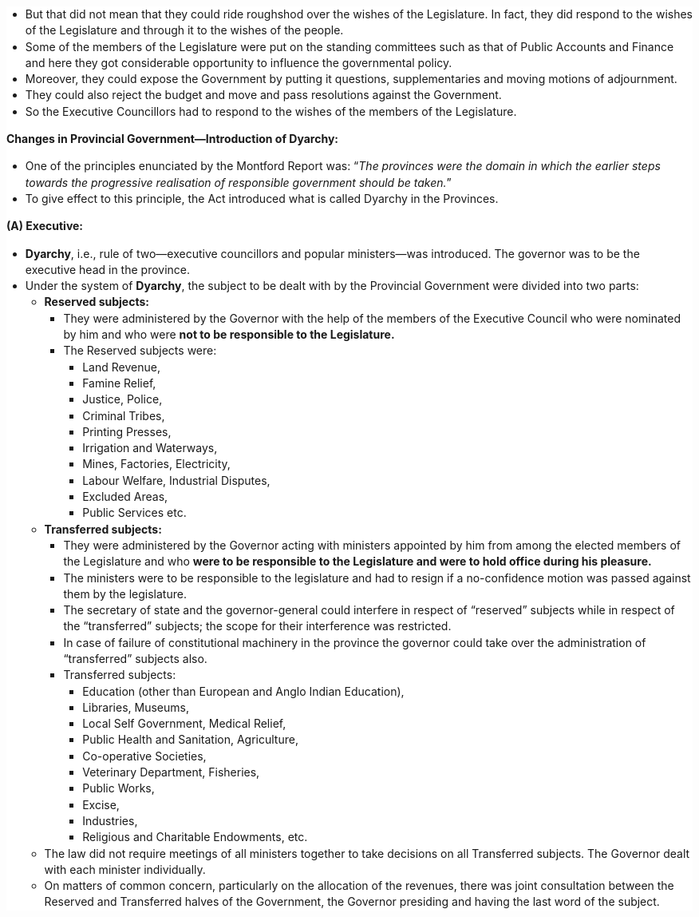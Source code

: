   - But that did not mean that they could ride roughshod over the wishes of the Legislature. In fact, they did respond to the wishes of the Legislature and through it to the wishes of the people.
  - Some of the members of the Legislature were put on the standing committees such as that of Public Accounts and Finance and here they got considerable opportunity to influence the governmental policy.
  - Moreover, they could expose the Government by putting it questions, supplementaries and moving motions of adjournment.
  - They could also reject the budget and move and pass resolutions against the Government.
  - So the Executive Councillors had to respond to the wishes of the members of the Legislature.

**Changes in Provincial Government—Introduction of Dyarchy:**

- One of the principles enunciated by the Montford Report was: “_The provinces were the domain in which the earlier steps towards the progressive realisation of responsible government should be taken._”
- To give effect to this principle, the Act introduced what is called Dyarchy in the Provinces.

**(A) Executive:**

- **Dyarchy**, i.e., rule of two—executive councillors and popular ministers—was introduced. The governor was to be the executive head in the province.
- Under the system of **Dyarchy**, the subject to be dealt with by the Provincial Government were divided into two parts:
  - **Reserved subjects:**
    - They were administered by the Governor with the help of the members of the Executive Council who were nominated by him and who were **not to be responsible to the Legislature.**
    - The Reserved subjects were:
      - Land Revenue,
      - Famine Relief,
      - Justice, Police,
      - Criminal Tribes,
      - Printing Presses,
      - Irrigation and Waterways,
      - Mines, Factories, Electricity,
      - Labour Welfare, Industrial Disputes,
      - Excluded Areas,
      - Public Services etc.
  - **Transferred subjects:**
    - They were administered by the Governor acting with ministers appointed by him from among the elected members of the Legislature and who **were to be responsible to the Legislature and were to hold office during his pleasure.**
    - The ministers were to be responsible to the legislature and had to resign if a no-confidence motion was passed against them by the legislature.
    - The secretary of state and the governor-general could interfere in respect of “reserved” subjects while in respect of the “transferred” subjects; the scope for their interference was restricted.
    - In case of failure of constitutional machinery in the province the governor could take over the administration of “transferred” subjects also.
    - Transferred subjects:
      - Education (other than European and Anglo Indian Education),
      - Libraries, Museums,
      - Local Self Government, Medical Relief,
      - Public Health and Sanitation, Agriculture,
      - Co-operative Societies,
      - Veterinary Department, Fisheries,
      - Public Works,
      - Excise,
      - Industries,
      - Religious and Charitable Endowments, etc.
  - The law did not require meetings of all ministers together to take decisions on all Transferred subjects. The Governor dealt with each minister individually.
  - On matters of common concern, particularly on the allocation of the revenues, there was joint consultation between the Reserved and Transferred halves of the Government, the Governor presiding and having the last word of the subject.

